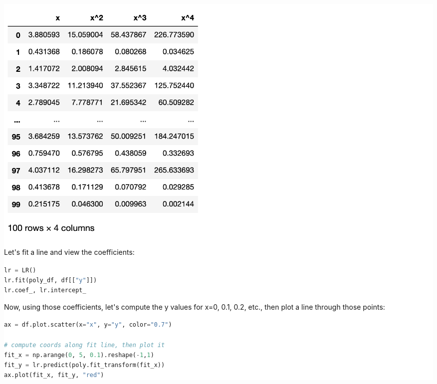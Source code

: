 <img src="poly_df.png" width=400>

Let's fit a line and view the coefficients:

```python
lr = LR()
lr.fit(poly_df, df[["y"]])
lr.coef_, lr.intercept_
```

Now, using those coefficients, let's compute the y values for x=0,
0.1, 0.2, etc., then plot a line through those points:

```python
ax = df.plot.scatter(x="x", y="y", color="0.7")

# compute coords along fit line, then plot it
fit_x = np.arange(0, 5, 0.1).reshape(-1,1)
fit_y = lr.predict(poly.fit_transform(fit_x))
ax.plot(fit_x, fit_y, "red")
```

